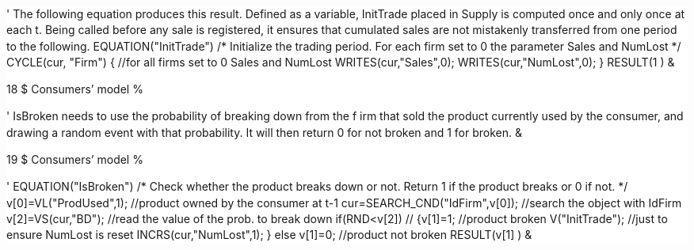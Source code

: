 
 '
 The following equation produces this result. Defined as a variable,
 InitTrade placed in Supply is computed once and only once at each
 t. Being called before any sale is registered, it ensures that cumulated
 sales are not mistakenly transferred from one period to the following.
 EQUATION("InitTrade")
 /*
 Initialize the trading period. For each firm set to 0 the
 parameter Sales and NumLost
 */
 CYCLE(cur, "Firm")
 { //for all firms set to 0 Sales and NumLost
 WRITES(cur,"Sales",0);
 WRITES(cur,"NumLost",0);
 }
 RESULT(1 )
 &
 
 18
 $
 Consumers’ model
 %


 '
 IsBroken needs to use the probability of breaking down from the
 f
 irm that sold the product currently used by the consumer, and
 drawing a random event with that probability. It will then return 0
 for not broken and 1 for broken.
 &
 
 19
 $
 Consumers’ model
 %


 '
 EQUATION("IsBroken")
 /*
 Check whether the product breaks down or not.
 Return 1 if the product breaks or 0 if not.
 */
 v[0]=VL("ProdUsed",1); //product owned by the consumer at t-1
 cur=SEARCH_CND("IdFirm",v[0]); //search the object with IdFirm
 v[2]=VS(cur,"BD"); //read the value of the prob. to break down
 if(RND<v[2]) //
 {v[1]=1; //product broken
 V("InitTrade"); //just to ensure NumLost is reset
 INCRS(cur,"NumLost",1);
 }
 else
 v[1]=0; //product not broken
 RESULT(v[1] )
 &
 